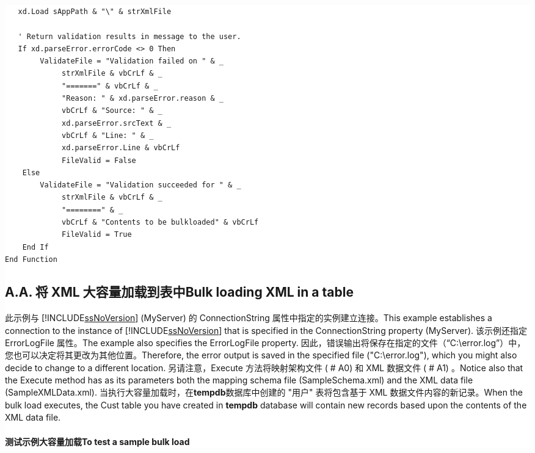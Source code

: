 ```  
   xd.Load sAppPath & "\" & strXmlFile  
  
   ' Return validation results in message to the user.  
   If xd.parseError.errorCode <> 0 Then  
        ValidateFile = "Validation failed on " & _  
             strXmlFile & vbCrLf & _  
             "=======" & vbCrLf & _  
             "Reason: " & xd.parseError.reason & _  
             vbCrLf & "Source: " & _  
             xd.parseError.srcText & _  
             vbCrLf & "Line: " & _  
             xd.parseError.Line & vbCrLf  
             FileValid = False  
    Else  
        ValidateFile = "Validation succeeded for " & _  
             strXmlFile & vbCrLf & _  
             "========" & _  
             vbCrLf & "Contents to be bulkloaded" & vbCrLf  
             FileValid = True  
    End If  
End Function  
```  
  
## <a name="a-bulk-loading-xml-in-a-table"></a><span data-ttu-id="53211-110">A.</span><span class="sxs-lookup"><span data-stu-id="53211-110">A.</span></span> <span data-ttu-id="53211-111">将 XML 大容量加载到表中</span><span class="sxs-lookup"><span data-stu-id="53211-111">Bulk loading XML in a table</span></span>  
 <span data-ttu-id="53211-112">此示例与 [!INCLUDE[ssNoVersion](../../../includes/ssnoversion-md.md)] (MyServer) 的 ConnectionString 属性中指定的实例建立连接。</span><span class="sxs-lookup"><span data-stu-id="53211-112">This example establishes a connection to the instance of [!INCLUDE[ssNoVersion](../../../includes/ssnoversion-md.md)] that is specified in the ConnectionString property (MyServer).</span></span> <span data-ttu-id="53211-113">该示例还指定 ErrorLogFile 属性。</span><span class="sxs-lookup"><span data-stu-id="53211-113">The example also specifies the ErrorLogFile property.</span></span> <span data-ttu-id="53211-114">因此，错误输出将保存在指定的文件（“C:\error.log”）中，您也可以决定将其更改为其他位置。</span><span class="sxs-lookup"><span data-stu-id="53211-114">Therefore, the error output is saved in the specified file ("C:\error.log"), which you might also decide to change to a different location.</span></span> <span data-ttu-id="53211-115">另请注意，Execute 方法将映射架构文件 ( # A0) 和 XML 数据文件 ( # A1) 。</span><span class="sxs-lookup"><span data-stu-id="53211-115">Notice also that the Execute method has as its parameters both the mapping schema file (SampleSchema.xml) and the XML data file (SampleXMLData.xml).</span></span> <span data-ttu-id="53211-116">当执行大容量加载时，在**tempdb**数据库中创建的 "用户" 表将包含基于 XML 数据文件内容的新记录。</span><span class="sxs-lookup"><span data-stu-id="53211-116">When the bulk load executes, the Cust table you have created in **tempdb** database will contain new records based upon the contents of the XML data file.</span></span>  
  
#### <a name="to-test-a-sample-bulk-load"></a><span data-ttu-id="53211-117">测试示例大容量加载</span><span class="sxs-lookup"><span data-stu-id="53211-117">To test a sample bulk load</span></span>  
  